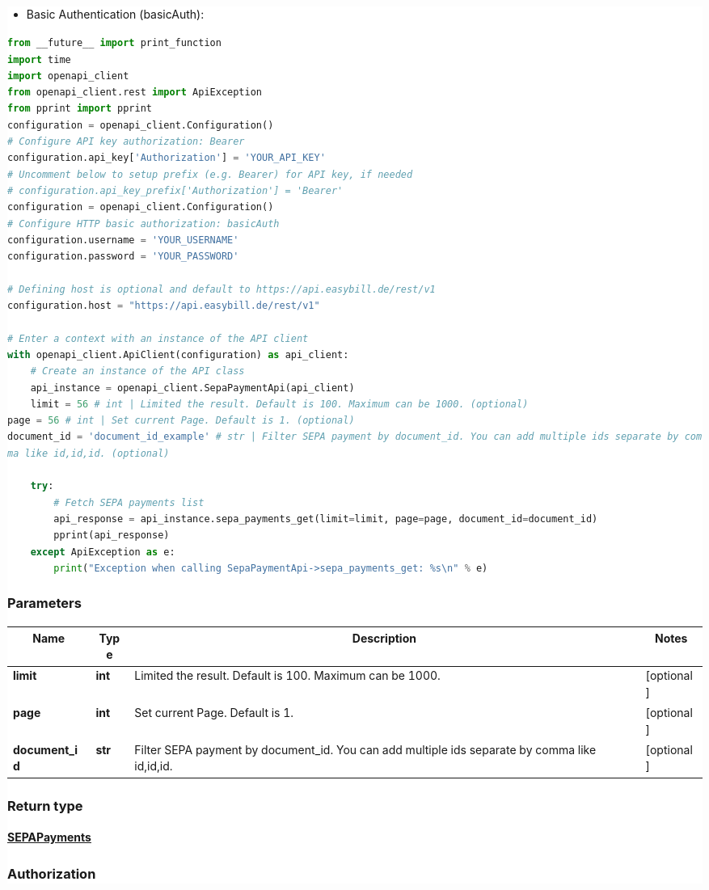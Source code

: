 * Basic Authentication (basicAuth):
```python
from __future__ import print_function
import time
import openapi_client
from openapi_client.rest import ApiException
from pprint import pprint
configuration = openapi_client.Configuration()
# Configure API key authorization: Bearer
configuration.api_key['Authorization'] = 'YOUR_API_KEY'
# Uncomment below to setup prefix (e.g. Bearer) for API key, if needed
# configuration.api_key_prefix['Authorization'] = 'Bearer'
configuration = openapi_client.Configuration()
# Configure HTTP basic authorization: basicAuth
configuration.username = 'YOUR_USERNAME'
configuration.password = 'YOUR_PASSWORD'

# Defining host is optional and default to https://api.easybill.de/rest/v1
configuration.host = "https://api.easybill.de/rest/v1"

# Enter a context with an instance of the API client
with openapi_client.ApiClient(configuration) as api_client:
    # Create an instance of the API class
    api_instance = openapi_client.SepaPaymentApi(api_client)
    limit = 56 # int | Limited the result. Default is 100. Maximum can be 1000. (optional)
page = 56 # int | Set current Page. Default is 1. (optional)
document_id = 'document_id_example' # str | Filter SEPA payment by document_id. You can add multiple ids separate by comma like id,id,id. (optional)

    try:
        # Fetch SEPA payments list
        api_response = api_instance.sepa_payments_get(limit=limit, page=page, document_id=document_id)
        pprint(api_response)
    except ApiException as e:
        print("Exception when calling SepaPaymentApi->sepa_payments_get: %s\n" % e)
```

### Parameters

Name | Type | Description  | Notes
------------- | ------------- | ------------- | -------------
 **limit** | **int**| Limited the result. Default is 100. Maximum can be 1000. | [optional] 
 **page** | **int**| Set current Page. Default is 1. | [optional] 
 **document_id** | **str**| Filter SEPA payment by document_id. You can add multiple ids separate by comma like id,id,id. | [optional] 

### Return type

[**SEPAPayments**](SEPAPayments.md)

### Authorization
